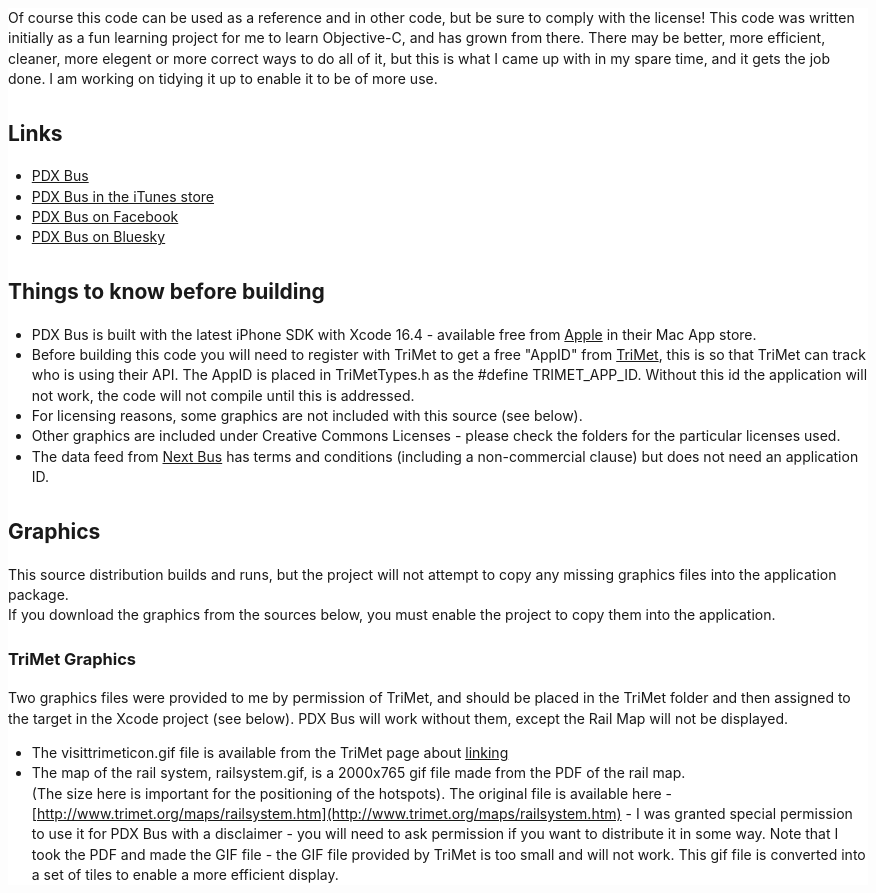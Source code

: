 Of course this code can be used as a reference 
and in other code, but be sure to comply with the license! This code was 
written initially as a fun learning project for me to learn Objective-C, and 
has grown from there.  There may be better, more efficient, cleaner, more 
elegent or more correct ways to do all of it, but this is what I came up with 
in my spare time, and it gets the job done.  I am working on tidying it up 
to enable it to be of more use.

Links
-----
* [PDX Bus](https://teleportaloo.org/pdx-bus)
* [PDX Bus in the iTunes store](https://itunes.apple.com/app/pdx-bus-max-streetcar-and-wes/id289814055?mt=8)
* [PDX Bus on Facebook](http://facebook.com/pdxbus)
* [PDX Bus on Bluesky](https://bsky.app/profile/pdxbus.bsky.social)

Things to know before building
------------------------------
* PDX Bus is built with the latest iPhone SDK with Xcode 16.4 - available free
from [Apple](http://developer.apple.com) in their Mac App store.
* Before building this code you will need to register with TriMet 
to get a free "AppID" from [TriMet](http://developer.trimet.org/registration/),
this is so that TriMet can track who is using their API. The AppID is 
placed in TriMetTypes.h as the #define TRIMET_APP_ID.  Without this id 
the application will not work, the code will not compile until this is 
addressed.
* For licensing reasons, some graphics are not included with this source 
(see below).
* Other graphics are included under Creative Commons Licenses - please check the
folders for the particular licenses used.
* The data feed from [Next Bus](http://www.civicapps.org/datasets/portland-streetcar-routes-arrivals) 
has terms and conditions (including a non-commercial clause) but does 
not need an application ID.

Graphics
--------
This source distribution builds and runs, but the project will not attempt 
to copy any missing graphics files into the application package.  
If you download the graphics from the sources below, you must enable 
the project to copy them into the application. 

### TriMet Graphics
Two graphics files were provided to me by permission of TriMet, and should 
be placed in the TriMet folder and then assigned to the target in the Xcode 
project (see below).
PDX Bus will work without them, except the Rail Map will not be displayed.

* The visittrimeticon.gif file is available from the TriMet page about 
[linking](http://www.trimet.org/help/linking.htm)
* The map of the rail system, railsystem.gif, is a 2000x765 gif file made 
from the PDF of the rail map.  
(The size here is important for the positioning of the hotspots). The original 
file is available here -
[http://www.trimet.org/maps/railsystem.htm](http://www.trimet.org/maps/railsystem.htm) - I was granted special permission to use it for PDX Bus with a disclaimer - 
you will need to ask permission if you want to distribute it
in some way.  Note that I took the PDF and made the GIF file - the GIF 
file provided by TriMet is too small
and will not work.  This gif file is converted into a set of tiles to enable a more efficient display.
